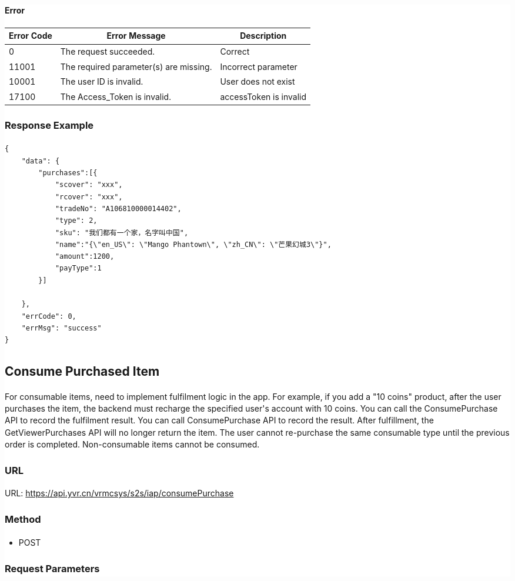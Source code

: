 #### Error

| **Error Code** | **Error Message** | **Description** |
| -------------- | ----------------- | --------------- |
| 0 | The request succeeded. | Correct |
| 11001 | The required parameter(s) are missing. | Incorrect parameter |
| 10001 | The user ID is invalid. | User does not exist |
| 17100 | The Access_Token is invalid. | accessToken is invalid |

### Response Example

```
{
    "data": {
        "purchases":[{
            "scover": "xxx",
            "rcover": "xxx",
            "tradeNo": "A106810000014402",
            "type": 2,
            "sku": "我们都有一个家，名字叫中国",
            "name":"{\"en_US\": \"Mango Phantown\", \"zh_CN\": \"芒果幻城3\"}",
            "amount":1200,
            "payType":1
        }]

    },
    "errCode": 0,
    "errMsg": "success"
}
```

## Consume Purchased Item

For consumable items, need to implement fulfilment logic in the app. For example, if you add a "10 coins" product, after the user purchases the item, the backend must recharge the specified user's account with 10 coins. You can call the ConsumePurchase API to record the fulfilment result. You can call ConsumePurchase API to record the result. After fulfillment, the GetViewerPurchases API will no longer return the item. The user cannot re-purchase the same consumable type until the previous order is completed. Non-consumable items cannot be consumed.


### URL

URL: https://api.yvr.cn/vrmcsys/s2s/iap/consumePurchase

### Method

- POST

### Request Parameters
